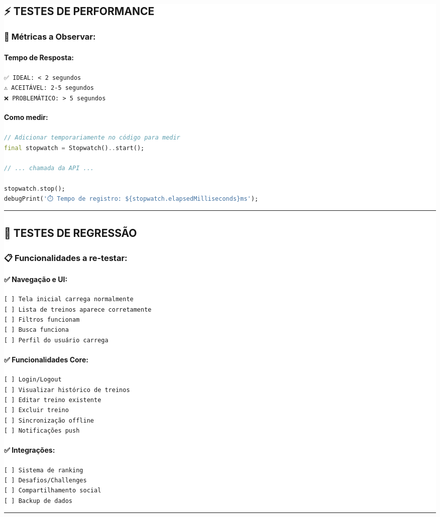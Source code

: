 ## ⚡ **TESTES DE PERFORMANCE**

### 📏 **Métricas a Observar:**

#### **Tempo de Resposta:**
```
✅ IDEAL: < 2 segundos
⚠️ ACEITÁVEL: 2-5 segundos  
❌ PROBLEMÁTICO: > 5 segundos
```

#### **Como medir:**
```dart
// Adicionar temporariamente no código para medir
final stopwatch = Stopwatch()..start();

// ... chamada da API ...

stopwatch.stop();
debugPrint('⏱️ Tempo de registro: ${stopwatch.elapsedMilliseconds}ms');
```

---

## 🔄 **TESTES DE REGRESSÃO**

### 📋 **Funcionalidades a re-testar:**

#### ✅ **Navegação e UI:**
```
[ ] Tela inicial carrega normalmente
[ ] Lista de treinos aparece corretamente
[ ] Filtros funcionam
[ ] Busca funciona
[ ] Perfil do usuário carrega
```

#### ✅ **Funcionalidades Core:**
```
[ ] Login/Logout
[ ] Visualizar histórico de treinos
[ ] Editar treino existente
[ ] Excluir treino
[ ] Sincronização offline
[ ] Notificações push
```

#### ✅ **Integrações:**
```
[ ] Sistema de ranking
[ ] Desafios/Challenges
[ ] Compartilhamento social
[ ] Backup de dados
```

---